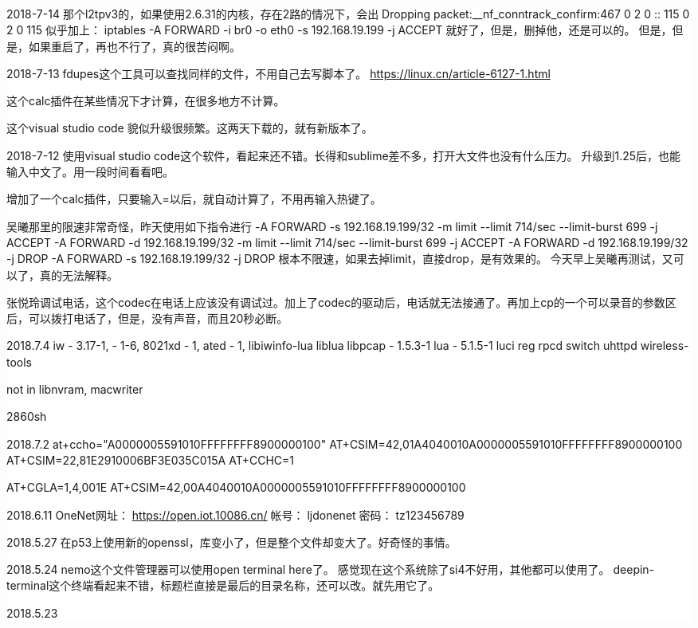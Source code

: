 2018-7-14
那个l2tpv3的，如果使用2.6.31的内核，存在2路的情况下，会出
Dropping packet:__nf_conntrack_confirm:467 0 2 0 :: 115 0 2 0 115
似乎加上：
iptables -A FORWARD -i br0 -o eth0 -s 192.168.19.199 -j ACCEPT
就好了，但是，删掉他，还是可以的。
但是，但是，如果重启了，再也不行了，真的很苦闷啊。

2018-7-13
fdupes这个工具可以查找同样的文件，不用自己去写脚本了。
https://linux.cn/article-6127-1.html

这个calc插件在某些情况下才计算，在很多地方不计算。

这个visual studio code 貌似升级很频繁。这两天下载的，就有新版本了。

2018-7-12
使用visual studio code这个软件，看起来还不错。长得和sublime差不多，打开大文件也没有什么压力。
升级到1.25后，也能输入中文了。用一段时间看看吧。

增加了一个calc插件，只要输入=以后，就自动计算了，不用再输入热键了。

吴曦那里的限速非常奇怪，昨天使用如下指令进行
-A FORWARD -s 192.168.19.199/32 -m limit --limit 714/sec --limit-burst 699 -j ACCEPT
-A FORWARD -d 192.168.19.199/32 -m limit --limit 714/sec --limit-burst 699 -j ACCEPT
-A FORWARD -d 192.168.19.199/32 -j DROP
-A FORWARD -s 192.168.19.199/32 -j DROP
根本不限速，如果去掉limit，直接drop，是有效果的。
今天早上吴曦再测试，又可以了，真的无法解释。

张悦玲调试电话，这个codec在电话上应该没有调试过。加上了codec的驱动后，电话就无法接通了。再加上cp的一个可以录音的参数区后，可以拨打电话了，但是，没有声音，而且20秒必断。

2018.7.4
iw - 3.17-1,  - 1-6, 8021xd - 1, ated - 1, libiwinfo-lua  liblua libpcap - 1.5.3-1
lua - 5.1.5-1  luci  reg rpcd switch uhttpd wireless-tools

not in 
libnvram, macwriter

2860sh

2018.7.2
at+ccho="A0000005591010FFFFFFFF8900000100"
AT+CSIM=42,01A4040010A0000005591010FFFFFFFF8900000100
AT+CSIM=22,81E2910006BF3E035C015A
AT+CCHC=1

AT+CGLA=1,4,001E
AT+CSIM=42,00A4040010A0000005591010FFFFFFFF8900000100

2018.6.11
OneNet网址： https://open.iot.10086.cn/
    帐号： ljdonenet
    密码： tz123456789

2018.5.27
在p53上使用新的openssl，库变小了，但是整个文件却变大了。好奇怪的事情。

2018.5.24
nemo这个文件管理器可以使用open terminal here了。
感觉现在这个系统除了si4不好用，其他都可以使用了。
deepin-terminal这个终端看起来不错，标题栏直接是最后的目录名称，还可以改。就先用它了。

2018.5.23
